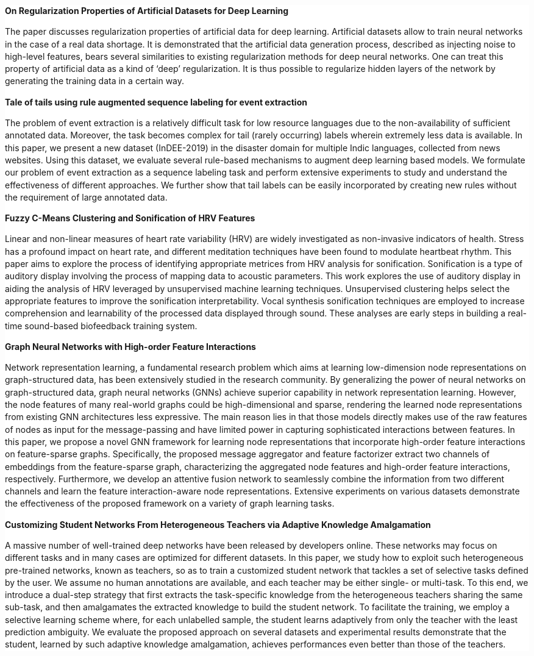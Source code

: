 **On Regularization Properties of Artificial Datasets for Deep Learning**

The paper discusses regularization properties of artificial data for deep learning. Artificial datasets allow to train neural networks in the case of a real data shortage. It is demonstrated that the artificial data generation process, described as injecting noise to high-level features, bears several similarities to existing regularization methods for deep neural networks. One can treat this property of artificial data as a kind of ‘deep’ regularization. It is thus possible to regularize hidden layers of the network by generating the training data in a certain way.

**Tale of tails using rule augmented sequence labeling for event extraction**

The problem of event extraction is a relatively difficult task for low resource languages due to the non-availability of sufficient annotated data. Moreover, the task becomes complex for tail (rarely occurring) labels wherein extremely less data is available. In this paper, we present a new dataset (InDEE-2019) in the disaster domain for multiple Indic languages, collected from news websites. Using this dataset, we evaluate several rule-based mechanisms to augment deep learning based models. We formulate our problem of event extraction as a sequence labeling task and perform extensive experiments to study and understand the effectiveness of different approaches. We further show that tail labels can be easily incorporated by creating new rules without the requirement of large annotated data.

**Fuzzy C-Means Clustering and Sonification of HRV Features**

Linear and non-linear measures of heart rate variability (HRV) are widely investigated as non-invasive indicators of health. Stress has a profound impact on heart rate, and different meditation techniques have been found to modulate heartbeat rhythm. This paper aims to explore the process of identifying appropriate metrices from HRV analysis for sonification. Sonification is a type of auditory display involving the process of mapping data to acoustic parameters. This work explores the use of auditory display in aiding the analysis of HRV leveraged by unsupervised machine learning techniques. Unsupervised clustering helps select the appropriate features to improve the sonification interpretability. Vocal synthesis sonification techniques are employed to increase comprehension and learnability of the processed data displayed through sound. These analyses are early steps in building a real-time sound-based biofeedback training system.

**Graph Neural Networks with High-order Feature Interactions**

Network representation learning, a fundamental research problem which aims at learning low-dimension node representations on graph-structured data, has been extensively studied in the research community. By generalizing the power of neural networks on graph-structured data, graph neural networks (GNNs) achieve superior capability in network representation learning. However, the node features of many real-world graphs could be high-dimensional and sparse, rendering the learned node representations from existing GNN architectures less expressive. The main reason lies in that those models directly makes use of the raw features of nodes as input for the message-passing and have limited power in capturing sophisticated interactions between features. In this paper, we propose a novel GNN framework for learning node representations that incorporate high-order feature interactions on feature-sparse graphs. Specifically, the proposed message aggregator and feature factorizer extract two channels of embeddings from the feature-sparse graph, characterizing the aggregated node features and high-order feature interactions, respectively. Furthermore, we develop an attentive fusion network to seamlessly combine the information from two different channels and learn the feature interaction-aware node representations. Extensive experiments on various datasets demonstrate the effectiveness of the proposed framework on a variety of graph learning tasks.

**Customizing Student Networks From Heterogeneous Teachers via Adaptive Knowledge Amalgamation**

A massive number of well-trained deep networks have been released by developers online. These networks may focus on different tasks and in many cases are optimized for different datasets. In this paper, we study how to exploit such heterogeneous pre-trained networks, known as teachers, so as to train a customized student network that tackles a set of selective tasks defined by the user. We assume no human annotations are available, and each teacher may be either single- or multi-task. To this end, we introduce a dual-step strategy that first extracts the task-specific knowledge from the heterogeneous teachers sharing the same sub-task, and then amalgamates the extracted knowledge to build the student network. To facilitate the training, we employ a selective learning scheme where, for each unlabelled sample, the student learns adaptively from only the teacher with the least prediction ambiguity. We evaluate the proposed approach on several datasets and experimental results demonstrate that the student, learned by such adaptive knowledge amalgamation, achieves performances even better than those of the teachers.
